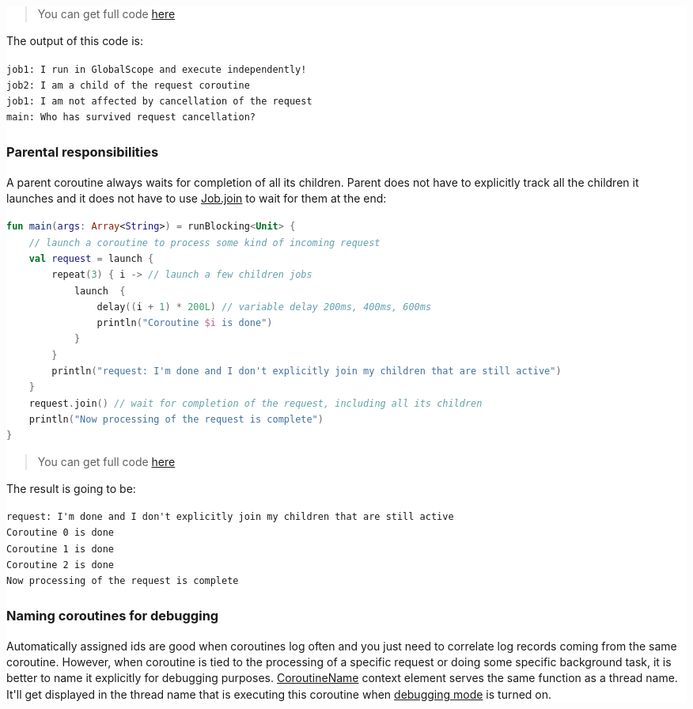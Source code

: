 > You can get full code [here](core/kotlinx-coroutines-core/test/guide/example-context-06.kt)

The output of this code is:

```text
job1: I run in GlobalScope and execute independently!
job2: I am a child of the request coroutine
job1: I am not affected by cancellation of the request
main: Who has survived request cancellation?
```



### Parental responsibilities 

A parent coroutine always waits for completion of all its children. Parent does not have to explicitly track
all the children it launches and it does not have to use [Job.join] to wait for them at the end:



```kotlin
fun main(args: Array<String>) = runBlocking<Unit> {
    // launch a coroutine to process some kind of incoming request
    val request = launch {
        repeat(3) { i -> // launch a few children jobs
            launch  {
                delay((i + 1) * 200L) // variable delay 200ms, 400ms, 600ms
                println("Coroutine $i is done")
            }
        }
        println("request: I'm done and I don't explicitly join my children that are still active")
    }
    request.join() // wait for completion of the request, including all its children
    println("Now processing of the request is complete")
}
```

> You can get full code [here](core/kotlinx-coroutines-core/test/guide/example-context-07.kt)

The result is going to be:

```text
request: I'm done and I don't explicitly join my children that are still active
Coroutine 0 is done
Coroutine 1 is done
Coroutine 2 is done
Now processing of the request is complete
```



### Naming coroutines for debugging

Automatically assigned ids are good when coroutines log often and you just need to correlate log records
coming from the same coroutine. However, when coroutine is tied to the processing of a specific request
or doing some specific background task, it is better to name it explicitly for debugging purposes.
[CoroutineName] context element serves the same function as a thread name. It'll get displayed in the thread name that
is executing this coroutine when [debugging mode](#debugging-coroutines-and-threads) is turned on.


[launch]: https://kotlin.github.io/kotlinx.coroutines/kotlinx-coroutines-core/kotlinx.coroutines/launch.html
[CoroutineScope]: https://kotlin.github.io/kotlinx.coroutines/kotlinx-coroutines-core/kotlinx.coroutines/-coroutine-scope/index.html
[GlobalScope]: https://kotlin.github.io/kotlinx.coroutines/kotlinx-coroutines-core/kotlinx.coroutines/-global-scope/index.html
[delay]: https://kotlin.github.io/kotlinx.coroutines/kotlinx-coroutines-core/kotlinx.coroutines/delay.html
[runBlocking]: https://kotlin.github.io/kotlinx.coroutines/kotlinx-coroutines-core/kotlinx.coroutines/run-blocking.html
[Job]: https://kotlin.github.io/kotlinx.coroutines/kotlinx-coroutines-core/kotlinx.coroutines/-job/index.html
[Job.join]: https://kotlin.github.io/kotlinx.coroutines/kotlinx-coroutines-core/kotlinx.coroutines/-job/join.html
[coroutineScope]: https://kotlin.github.io/kotlinx.coroutines/kotlinx-coroutines-core/kotlinx.coroutines/coroutine-scope.html
[currentScope]: https://kotlin.github.io/kotlinx.coroutines/kotlinx-coroutines-core/kotlinx.coroutines/current-scope.html
[cancelAndJoin]: https://kotlin.github.io/kotlinx.coroutines/kotlinx-coroutines-core/kotlinx.coroutines/cancel-and-join.html
[Job.cancel]: https://kotlin.github.io/kotlinx.coroutines/kotlinx-coroutines-core/kotlinx.coroutines/-job/cancel.html
[CancellationException]: https://kotlin.github.io/kotlinx.coroutines/kotlinx-coroutines-core/kotlinx.coroutines/-cancellation-exception/index.html
[yield]: https://kotlin.github.io/kotlinx.coroutines/kotlinx-coroutines-core/kotlinx.coroutines/yield.html
[isActive]: https://kotlin.github.io/kotlinx.coroutines/kotlinx-coroutines-core/kotlinx.coroutines/is-active.html
[withContext]: https://kotlin.github.io/kotlinx.coroutines/kotlinx-coroutines-core/kotlinx.coroutines/with-context.html
[NonCancellable]: https://kotlin.github.io/kotlinx.coroutines/kotlinx-coroutines-core/kotlinx.coroutines/-non-cancellable/index.html
[withTimeout]: https://kotlin.github.io/kotlinx.coroutines/kotlinx-coroutines-core/kotlinx.coroutines/with-timeout.html
[withTimeoutOrNull]: https://kotlin.github.io/kotlinx.coroutines/kotlinx-coroutines-core/kotlinx.coroutines/with-timeout-or-null.html
[async]: https://kotlin.github.io/kotlinx.coroutines/kotlinx-coroutines-core/kotlinx.coroutines/async.html
[Deferred]: https://kotlin.github.io/kotlinx.coroutines/kotlinx-coroutines-core/kotlinx.coroutines/-deferred/index.html
[CoroutineStart.LAZY]: https://kotlin.github.io/kotlinx.coroutines/kotlinx-coroutines-core/kotlinx.coroutines/-coroutine-start/-l-a-z-y.html
[Deferred.await]: https://kotlin.github.io/kotlinx.coroutines/kotlinx-coroutines-core/kotlinx.coroutines/-deferred/await.html
[Job.start]: https://kotlin.github.io/kotlinx.coroutines/kotlinx-coroutines-core/kotlinx.coroutines/-job/start.html
[CoroutineDispatcher]: https://kotlin.github.io/kotlinx.coroutines/kotlinx-coroutines-core/kotlinx.coroutines/-coroutine-dispatcher/index.html
[Dispatchers.Unconfined]: https://kotlin.github.io/kotlinx.coroutines/kotlinx-coroutines-core/kotlinx.coroutines/-dispatchers/-unconfined.html
[Dispatchers.Default]: https://kotlin.github.io/kotlinx.coroutines/kotlinx-coroutines-core/kotlinx.coroutines/-dispatchers/-default.html
[newSingleThreadContext]: https://kotlin.github.io/kotlinx.coroutines/kotlinx-coroutines-core/kotlinx.coroutines/new-single-thread-context.html
[ThreadPoolDispatcher.close]: https://kotlin.github.io/kotlinx.coroutines/kotlinx-coroutines-core/kotlinx.coroutines/-thread-pool-dispatcher/close.html
[newCoroutineContext]: https://kotlin.github.io/kotlinx.coroutines/kotlinx-coroutines-core/kotlinx.coroutines/new-coroutine-context.html
[CoroutineScope.coroutineContext]: https://kotlin.github.io/kotlinx.coroutines/kotlinx-coroutines-core/kotlinx.coroutines/-coroutine-scope/coroutine-context.html
[CoroutineName]: https://kotlin.github.io/kotlinx.coroutines/kotlinx-coroutines-core/kotlinx.coroutines/-coroutine-name/index.html
[Job()]: https://kotlin.github.io/kotlinx.coroutines/kotlinx-coroutines-core/kotlinx.coroutines/-job.html
[asContextElement]: https://kotlin.github.io/kotlinx.coroutines/kotlinx-coroutines-core/kotlinx.coroutines/java.lang.-thread-local/as-context-element.html
[ThreadContextElement]: https://kotlin.github.io/kotlinx.coroutines/kotlinx-coroutines-core/kotlinx.coroutines/-thread-context-element/index.html
[CoroutineExceptionHandler]: https://kotlin.github.io/kotlinx.coroutines/kotlinx-coroutines-core/kotlinx.coroutines/-coroutine-exception-handler/index.html
[CoroutineScope()]: https://kotlin.github.io/kotlinx.coroutines/kotlinx-coroutines-core/kotlinx.coroutines/-coroutine-scope.html
[CompletableDeferred]: https://kotlin.github.io/kotlinx.coroutines/kotlinx-coroutines-core/kotlinx.coroutines/-completable-deferred/index.html
[Deferred.onAwait]: https://kotlin.github.io/kotlinx.coroutines/kotlinx-coroutines-core/kotlinx.coroutines/-deferred/on-await.html
[Mutex]: https://kotlin.github.io/kotlinx.coroutines/kotlinx-coroutines-core/kotlinx.coroutines.sync/-mutex/index.html
[Mutex.lock]: https://kotlin.github.io/kotlinx.coroutines/kotlinx-coroutines-core/kotlinx.coroutines.sync/-mutex/lock.html
[Mutex.unlock]: https://kotlin.github.io/kotlinx.coroutines/kotlinx-coroutines-core/kotlinx.coroutines.sync/-mutex/unlock.html
[withLock]: https://kotlin.github.io/kotlinx.coroutines/kotlinx-coroutines-core/kotlinx.coroutines.sync/with-lock.html
[actor]: https://kotlin.github.io/kotlinx.coroutines/kotlinx-coroutines-core/kotlinx.coroutines.channels/actor.html
[produce]: https://kotlin.github.io/kotlinx.coroutines/kotlinx-coroutines-core/kotlinx.coroutines.channels/produce.html
[ReceiveChannel.receive]: https://kotlin.github.io/kotlinx.coroutines/kotlinx-coroutines-core/kotlinx.coroutines.channels/-receive-channel/receive.html
[Channel]: https://kotlin.github.io/kotlinx.coroutines/kotlinx-coroutines-core/kotlinx.coroutines.channels/-channel/index.html
[SendChannel.send]: https://kotlin.github.io/kotlinx.coroutines/kotlinx-coroutines-core/kotlinx.coroutines.channels/-send-channel/send.html
[SendChannel.close]: https://kotlin.github.io/kotlinx.coroutines/kotlinx-coroutines-core/kotlinx.coroutines.channels/-send-channel/close.html
[consumeEach]: https://kotlin.github.io/kotlinx.coroutines/kotlinx-coroutines-core/kotlinx.coroutines.channels/consume-each.html
[Channel()]: https://kotlin.github.io/kotlinx.coroutines/kotlinx-coroutines-core/kotlinx.coroutines.channels/-channel.html
[ticker]: https://kotlin.github.io/kotlinx.coroutines/kotlinx-coroutines-core/kotlinx.coroutines.channels/ticker.html
[ReceiveChannel.cancel]: https://kotlin.github.io/kotlinx.coroutines/kotlinx-coroutines-core/kotlinx.coroutines.channels/-receive-channel/cancel.html
[TickerMode.FIXED_DELAY]: https://kotlin.github.io/kotlinx.coroutines/kotlinx-coroutines-core/kotlinx.coroutines.channels/-ticker-mode/-f-i-x-e-d_-d-e-l-a-y.html
[ReceiveChannel.onReceive]: https://kotlin.github.io/kotlinx.coroutines/kotlinx-coroutines-core/kotlinx.coroutines.channels/-receive-channel/on-receive.html
[ReceiveChannel.onReceiveOrNull]: https://kotlin.github.io/kotlinx.coroutines/kotlinx-coroutines-core/kotlinx.coroutines.channels/-receive-channel/on-receive-or-null.html
[SendChannel.onSend]: https://kotlin.github.io/kotlinx.coroutines/kotlinx-coroutines-core/kotlinx.coroutines.channels/-send-channel/on-send.html
[select]: https://kotlin.github.io/kotlinx.coroutines/kotlinx-coroutines-core/kotlinx.coroutines.selects/select.html